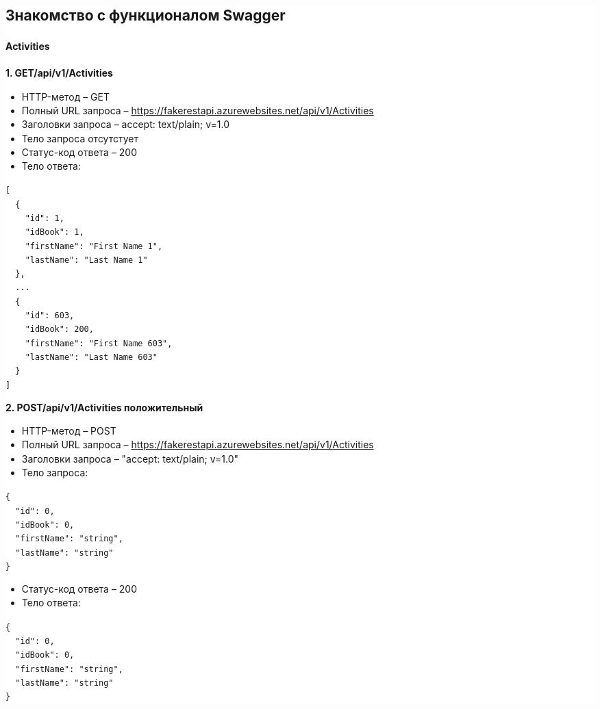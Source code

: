 ## Знакомство с функционалом Swagger

#### Activities

**1. GET​/api​/v1​/Activities**

- HTTP-метод – GET
- Полный URL запроса – https://fakerestapi.azurewebsites.net/api/v1/Activities
- Заголовки запроса – accept: text/plain; v=1.0
- Тело запроса отсутстует
- Статус-код ответа – 200
- Тело ответа:
```
[
  {
    "id": 1,
    "idBook": 1,
    "firstName": "First Name 1",
    "lastName": "Last Name 1"
  },
  ...
  {
    "id": 603,
    "idBook": 200,
    "firstName": "First Name 603",
    "lastName": "Last Name 603"
  }
]
```

**2. POST​/api​/v1​/Activities положительный**
- HTTP-метод – POST
- Полный URL запроса – https://fakerestapi.azurewebsites.net/api/v1/Activities
- Заголовки запроса – "accept: text/plain; v=1.0"
- Тело запроса:
```
{
  "id": 0,
  "idBook": 0,
  "firstName": "string",
  "lastName": "string"
}
```
- Статус-код ответа – 200
- Тело ответа:
```
{
  "id": 0,
  "idBook": 0,
  "firstName": "string",
  "lastName": "string"
}
```
